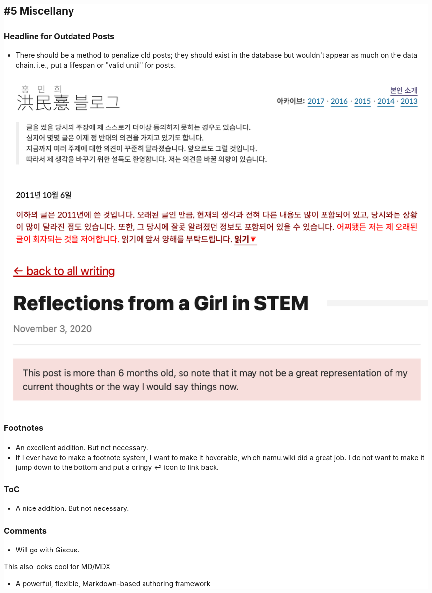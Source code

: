 ## #5 Miscellany

### Headline for Outdated Posts

- There should be a method to penalize old posts; they should exist in the database but wouldn't appear as much on the data chain. i.e., put a lifespan or "valid until" for posts.

![홍민희 블로그](AEFFCB.png)
![Kat Huang](85AF78.png)

### Footnotes

- An excellent addition. But not necessary.
- If I ever have to make a footnote system, I want to make it hoverable, which [namu.wiki](https://namu.wiki) did a great job. I do not want to make it jump down to the bottom and put a cringy ↩️ icon to link back.

### ToC

- A nice addition. But not necessary.

### Comments

- Will go with Giscus.

This also looks cool for MD/MDX

- [A powerful, flexible, Markdown-based authoring framework](https://markdoc.io/)
